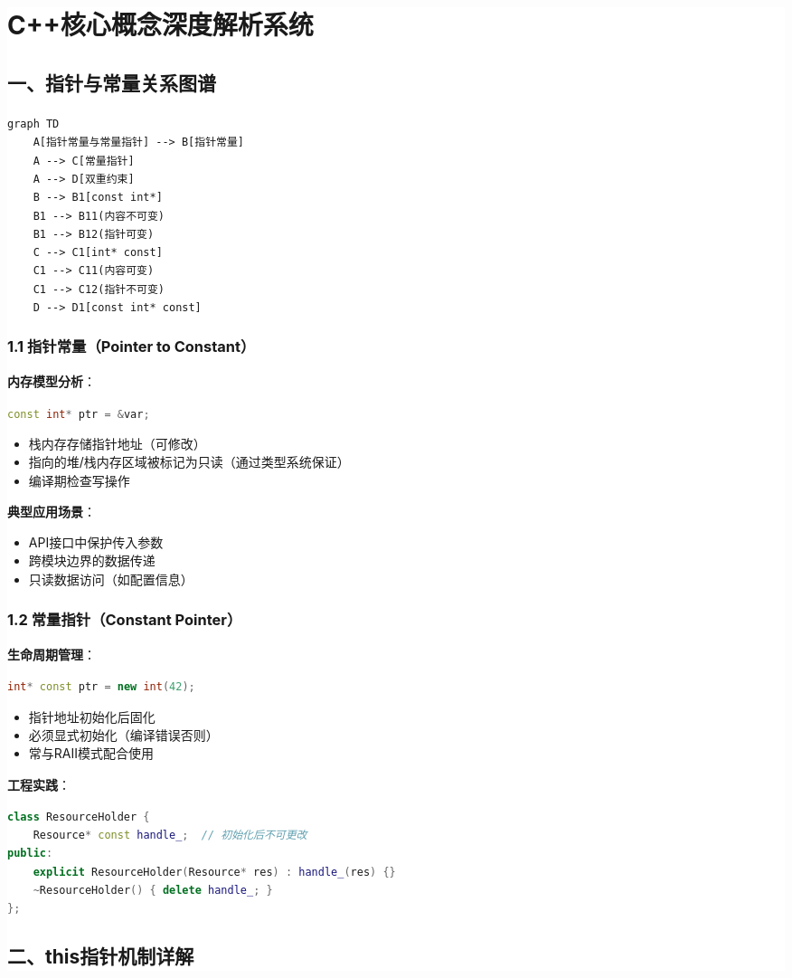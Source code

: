 
# C++核心概念深度解析系统

## 一、指针与常量关系图谱
```mermaid
graph TD
    A[指针常量与常量指针] --> B[指针常量]
    A --> C[常量指针]
    A --> D[双重约束]
    B --> B1[const int*]
    B1 --> B11(内容不可变)
    B1 --> B12(指针可变)
    C --> C1[int* const]
    C1 --> C11(内容可变)
    C1 --> C12(指针不可变)
    D --> D1[const int* const]
```

### 1.1 指针常量（Pointer to Constant）
**内存模型分析**：
```cpp
const int* ptr = &var;
```
- 栈内存存储指针地址（可修改）
- 指向的堆/栈内存区域被标记为只读（通过类型系统保证）
- 编译期检查写操作

**典型应用场景**：
- API接口中保护传入参数
- 跨模块边界的数据传递
- 只读数据访问（如配置信息）

### 1.2 常量指针（Constant Pointer）
**生命周期管理**：
```cpp
int* const ptr = new int(42);
```
- 指针地址初始化后固化
- 必须显式初始化（编译错误否则）
- 常与RAII模式配合使用

**工程实践**：
```cpp
class ResourceHolder {
    Resource* const handle_;  // 初始化后不可更改
public:
    explicit ResourceHolder(Resource* res) : handle_(res) {}
    ~ResourceHolder() { delete handle_; }
};
```

## 二、this指针机制详解
